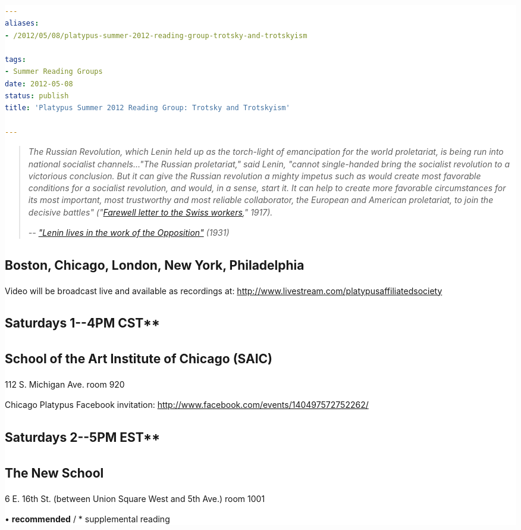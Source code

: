 ```yaml
---
aliases:
- /2012/05/08/platypus-summer-2012-reading-group-trotsky-and-trotskyism

tags:
- Summer Reading Groups
date: 2012-05-08
status: publish
title: 'Platypus Summer 2012 Reading Group: Trotsky and Trotskyism'

---
```

> *The Russian Revolution, which Lenin held up as the torch-light of emancipation for the world proletariat, is being run into national socialist channels..."The Russian proletariat," said Lenin, "cannot single-handed bring the socialist revolution to a victorious conclusion. But it can give the Russian revolution a mighty impetus such as would create most favorable conditions for a socialist revolution, and would, in a sense, start it. It can help to create more favorable circumstances for its most important, most trustworthy and most reliable collaborator, the European and American proletariat, to join the decisive battles" ("[Farewell letter to the Swiss workers](http://www.marxists.org/archive/lenin/works/1917/mar/26b.htm)," 1917).*
>
> *-- ["Lenin lives in the work of the Opposition"](http://www.marxists.org/history/etol/newspape/themilitant/1931/feb011931.pdf) (1931)*

**Boston, Chicago, London, New York, Philadelphia**
---

Video will be broadcast live and available as recordings at: <http://www.livestream.com/platypusaffiliatedsociety>







## Saturdays 1--4PM CST**

## School of the Art Institute of Chicago (SAIC)

112 S. Michigan Ave. room 920

Chicago Platypus Facebook invitation: <http://www.facebook.com/events/140497572752262/>



## Saturdays 2--5PM EST**

## The New School

6 E. 16th St. (between Union Square West and 5th Ave.) room 1001

• **recommended** / * supplemental reading
